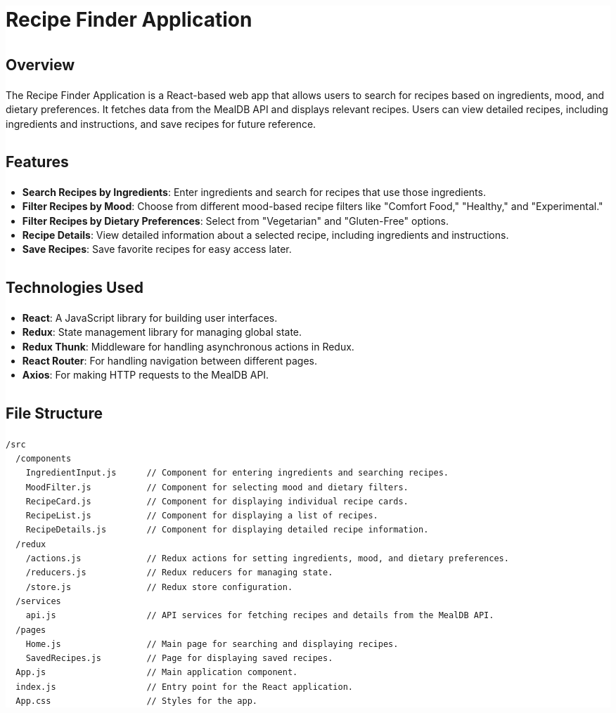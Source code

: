 # Recipe Finder Application

## Overview

The Recipe Finder Application is a React-based web app that allows users to search for recipes based on ingredients, mood, and dietary preferences. It fetches data from the MealDB API and displays relevant recipes. Users can view detailed recipes, including ingredients and instructions, and save recipes for future reference.

## Features

- **Search Recipes by Ingredients**: Enter ingredients and search for recipes that use those ingredients.
- **Filter Recipes by Mood**: Choose from different mood-based recipe filters like "Comfort Food," "Healthy," and "Experimental."
- **Filter Recipes by Dietary Preferences**: Select from "Vegetarian" and "Gluten-Free" options.
- **Recipe Details**: View detailed information about a selected recipe, including ingredients and instructions.
- **Save Recipes**: Save favorite recipes for easy access later.

## Technologies Used

- **React**: A JavaScript library for building user interfaces.
- **Redux**: State management library for managing global state.
- **Redux Thunk**: Middleware for handling asynchronous actions in Redux.
- **React Router**: For handling navigation between different pages.
- **Axios**: For making HTTP requests to the MealDB API.

## File Structure

```
/src
  /components
    IngredientInput.js      // Component for entering ingredients and searching recipes.
    MoodFilter.js           // Component for selecting mood and dietary filters.
    RecipeCard.js           // Component for displaying individual recipe cards.
    RecipeList.js           // Component for displaying a list of recipes.
    RecipeDetails.js        // Component for displaying detailed recipe information.
  /redux
    /actions.js             // Redux actions for setting ingredients, mood, and dietary preferences.
    /reducers.js            // Redux reducers for managing state.
    /store.js               // Redux store configuration.
  /services
    api.js                  // API services for fetching recipes and details from the MealDB API.
  /pages
    Home.js                 // Main page for searching and displaying recipes.
    SavedRecipes.js         // Page for displaying saved recipes.
  App.js                    // Main application component.
  index.js                  // Entry point for the React application.
  App.css                   // Styles for the app.
```

